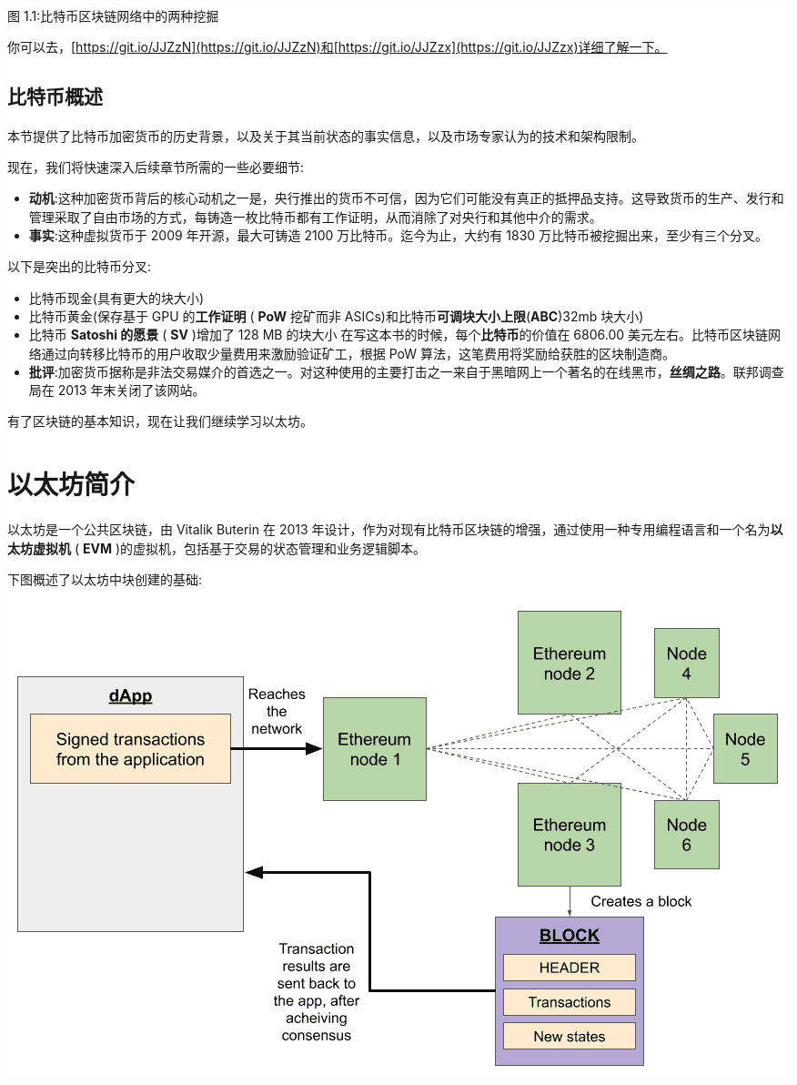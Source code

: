 图 1.1:比特币区块链网络中的两种挖掘

你可以去，[https://git.io/JJZzN](https://git.io/JJZzN)和[https://git.io/JJZzx](https://git.io/JJZzx)详细了解一下。

## 比特币概述

本节提供了比特币加密货币的历史背景，以及关于其当前状态的事实信息，以及市场专家认为的技术和架构限制。

现在，我们将快速深入后续章节所需的一些必要细节:

*   **动机**:这种加密货币背后的核心动机之一是，央行推出的货币不可信，因为它们可能没有真正的抵押品支持。这导致货币的生产、发行和管理采取了自由市场的方式，每铸造一枚比特币都有工作证明，从而消除了对央行和其他中介的需求。
*   **事实**:这种虚拟货币于 2009 年开源，最大可铸造 2100 万比特币。迄今为止，大约有 1830 万比特币被挖掘出来，至少有三个分叉。

以下是突出的比特币分叉:

*   比特币现金(具有更大的块大小)
*   比特币黄金(保存基于 GPU 的**工作证明** ( **PoW** 挖矿而非 ASICs)和比特币**可调块大小上限**(**ABC**)32mb 块大小)
*   比特币 **Satoshi 的愿景** ( **SV** )增加了 128 MB 的块大小
    在写这本书的时候，每个**比特币**的价值在 6806.00 美元左右。比特币区块链网络通过向转移比特币的用户收取少量费用来激励验证矿工，根据 PoW 算法，这笔费用将奖励给获胜的区块制造商。
*   **批评**:加密货币据称是非法交易媒介的首选之一。对这种使用的主要打击之一来自于黑暗网上一个著名的在线黑市，**丝绸之路**。联邦调查局在 2013 年末关闭了该网站。

有了区块链的基本知识，现在让我们继续学习以太坊。

# 以太坊简介

以太坊是一个公共区块链，由 Vitalik Buterin 在 2013 年设计，作为对现有比特币区块链的增强，通过使用一种专用编程语言和一个名为**以太坊虚拟机** ( **EVM** )的虚拟机，包括基于交易的状态管理和业务逻辑脚本。

下图概述了以太坊中块创建的基础:

![](img/b9e1e891-65d8-428b-ad50-a713b18f4feb.png)
